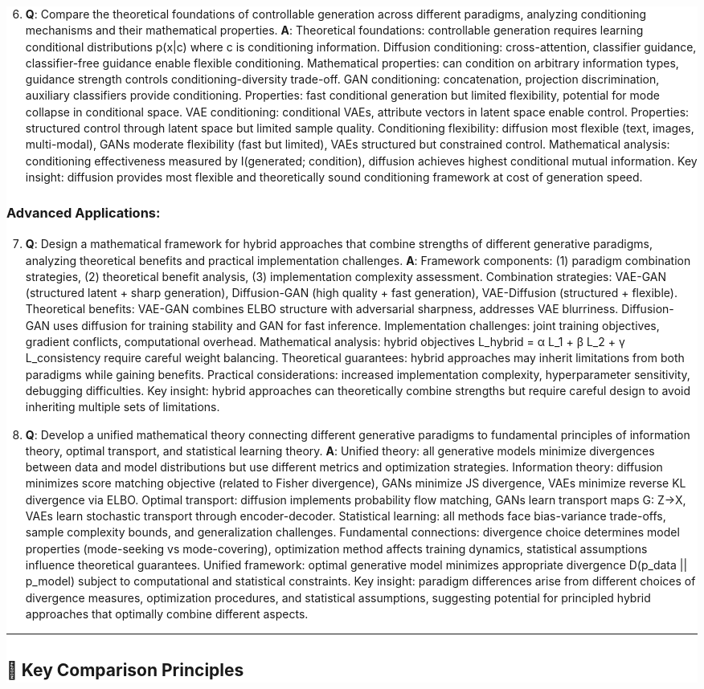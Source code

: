 6. **Q**: Compare the theoretical foundations of controllable generation across different paradigms, analyzing conditioning mechanisms and their mathematical properties.
   **A**: Theoretical foundations: controllable generation requires learning conditional distributions p(x|c) where c is conditioning information. Diffusion conditioning: cross-attention, classifier guidance, classifier-free guidance enable flexible conditioning. Mathematical properties: can condition on arbitrary information types, guidance strength controls conditioning-diversity trade-off. GAN conditioning: concatenation, projection discrimination, auxiliary classifiers provide conditioning. Properties: fast conditional generation but limited flexibility, potential for mode collapse in conditional space. VAE conditioning: conditional VAEs, attribute vectors in latent space enable control. Properties: structured control through latent space but limited sample quality. Conditioning flexibility: diffusion most flexible (text, images, multi-modal), GANs moderate flexibility (fast but limited), VAEs structured but constrained control. Mathematical analysis: conditioning effectiveness measured by I(generated; condition), diffusion achieves highest conditional mutual information. Key insight: diffusion provides most flexible and theoretically sound conditioning framework at cost of generation speed.

### Advanced Applications:
7. **Q**: Design a mathematical framework for hybrid approaches that combine strengths of different generative paradigms, analyzing theoretical benefits and practical implementation challenges.
   **A**: Framework components: (1) paradigm combination strategies, (2) theoretical benefit analysis, (3) implementation complexity assessment. Combination strategies: VAE-GAN (structured latent + sharp generation), Diffusion-GAN (high quality + fast generation), VAE-Diffusion (structured + flexible). Theoretical benefits: VAE-GAN combines ELBO structure with adversarial sharpness, addresses VAE blurriness. Diffusion-GAN uses diffusion for training stability and GAN for fast inference. Implementation challenges: joint training objectives, gradient conflicts, computational overhead. Mathematical analysis: hybrid objectives L_hybrid = α L_1 + β L_2 + γ L_consistency require careful weight balancing. Theoretical guarantees: hybrid approaches may inherit limitations from both paradigms while gaining benefits. Practical considerations: increased implementation complexity, hyperparameter sensitivity, debugging difficulties. Key insight: hybrid approaches can theoretically combine strengths but require careful design to avoid inheriting multiple sets of limitations.

8. **Q**: Develop a unified mathematical theory connecting different generative paradigms to fundamental principles of information theory, optimal transport, and statistical learning theory.
   **A**: Unified theory: all generative models minimize divergences between data and model distributions but use different metrics and optimization strategies. Information theory: diffusion minimizes score matching objective (related to Fisher divergence), GANs minimize JS divergence, VAEs minimize reverse KL divergence via ELBO. Optimal transport: diffusion implements probability flow matching, GANs learn transport maps G: Z→X, VAEs learn stochastic transport through encoder-decoder. Statistical learning: all methods face bias-variance trade-offs, sample complexity bounds, and generalization challenges. Fundamental connections: divergence choice determines model properties (mode-seeking vs mode-covering), optimization method affects training dynamics, statistical assumptions influence theoretical guarantees. Unified framework: optimal generative model minimizes appropriate divergence D(p_data || p_model) subject to computational and statistical constraints. Key insight: paradigm differences arise from different choices of divergence measures, optimization procedures, and statistical assumptions, suggesting potential for principled hybrid approaches that optimally combine different aspects.

---

## 🔑 Key Comparison Principles
